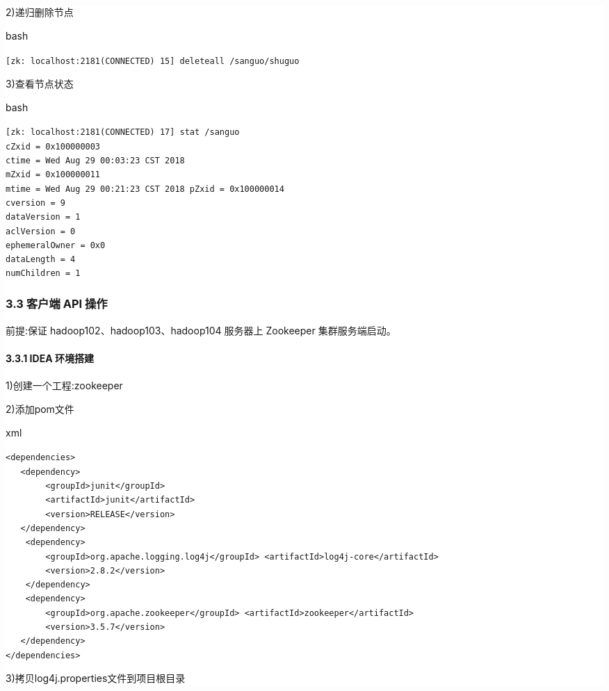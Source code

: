 2)递归删除节点

bash

```
[zk: localhost:2181(CONNECTED) 15] deleteall /sanguo/shuguo
```

3)查看节点状态

bash

```
[zk: localhost:2181(CONNECTED) 17] stat /sanguo 
cZxid = 0x100000003
ctime = Wed Aug 29 00:03:23 CST 2018
mZxid = 0x100000011
mtime = Wed Aug 29 00:21:23 CST 2018 pZxid = 0x100000014
cversion = 9
dataVersion = 1
aclVersion = 0
ephemeralOwner = 0x0
dataLength = 4
numChildren = 1
```

### 3.3 客户端 API 操作

前提:保证 hadoop102、hadoop103、hadoop104 服务器上 Zookeeper 集群服务端启动。

#### 3.3.1 IDEA 环境搭建

1)创建一个工程:zookeeper

2)添加pom文件

xml

```
<dependencies>
   <dependency>
        <groupId>junit</groupId> 
        <artifactId>junit</artifactId>
        <version>RELEASE</version>
   </dependency>
    <dependency>
        <groupId>org.apache.logging.log4j</groupId> <artifactId>log4j-core</artifactId>
        <version>2.8.2</version>
    </dependency>
    <dependency>
        <groupId>org.apache.zookeeper</groupId> <artifactId>zookeeper</artifactId>
        <version>3.5.7</version>
   </dependency>
</dependencies>
```

3)拷贝log4j.properties文件到项目根目录
